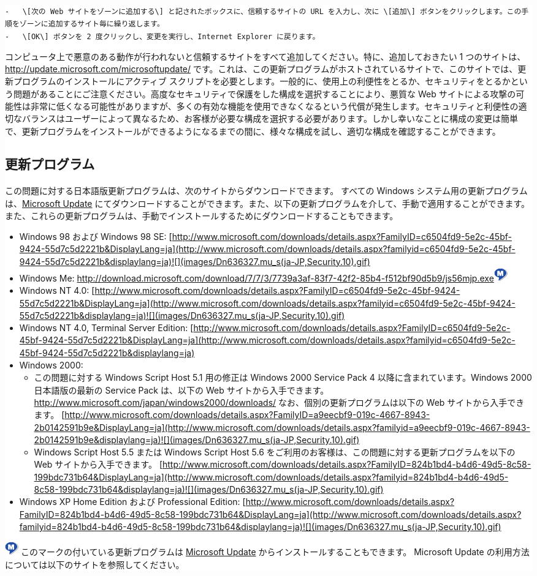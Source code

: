     -   \[次の Web サイトをゾーンに追加する\] と記されたボックスに、信頼するサイトの URL を入力し、次に \[追加\] ボタンをクリックします。この手順をゾーンに追加するサイト毎に繰り返します。
    -   \[OK\] ボタンを 2 度クリックし、変更を実行し、Internet Explorer に戻ります。

コンピュータ上で悪意のある動作が行われないと信頼するサイトをすべて追加してください。特に、追加しておきたい 1 つのサイトは、http://update.microsoft.com/microsoftupdate/ です。これは、この更新プログラムがホストされているサイトで、このサイトでは、更新プログラムのインストールにアクティブ スクリプトを必要とします。一般的に、使用上の利便性をとるか、セキュリティをとるかという問題があることにご注意ください。高度なセキュリティで保護をした構成を選択することにより、悪質な Web サイトによる攻撃の可能性は非常に低くなる可能性がありますが、多くの有効な機能を使用できなくなるという代償が発生します。セキュリティと利便性の適切なバランスはユーザーによって異なるため、お客様が必要な構成を選択する必要があります。しかし幸いなことに構成の変更は簡単で、更新プログラムをインストールができるようになるまでの間に、様々な構成を試し、適切な構成を確認することができます。

更新プログラム
--------------

<span></span>
この問題に対する日本語版更新プログラムは、次のサイトからダウンロードできます。
すべての Windows システム用の更新プログラムは、[Microsoft Update](http://update.microsoft.com/microsoftupdate/) にてダウンロードすることができます。また、以下の更新プログラムを介して、手動で適用することができます。また、これらの更新プログラムは、手動でインストールするためにダウンロードすることもできます。

-   Windows 98 および Windows 98 SE:
    [http://www.microsoft.com/downloads/details.aspx?FamilyID=c6504fd9-5e2c-45bf-9424-55d7c5d2221b&DisplayLang=ja](http://www.microsoft.com/downloads/details.aspx?familyid=c6504fd9-5e2c-45bf-9424-55d7c5d2221b&displaylang=ja)![](images/Dn636327.mu_s(ja-JP,Security.10).gif)
-   Windows Me:
    <http://download.microsoft.com/download/7/7/3/7739a3af-83f7-42f2-85b4-f512bf90d5b9/js56mjp.exe>![](images/Dn636327.mu_s(ja-JP,Security.10).gif)
-   Windows NT 4.0:
    [http://www.microsoft.com/downloads/details.aspx?FamilyID=c6504fd9-5e2c-45bf-9424-55d7c5d2221b&DisplayLang=ja](http://www.microsoft.com/downloads/details.aspx?familyid=c6504fd9-5e2c-45bf-9424-55d7c5d2221b&displaylang=ja)![](images/Dn636327.mu_s(ja-JP,Security.10).gif)
-   Windows NT 4.0, Terminal Server Edition:
    [http://www.microsoft.com/downloads/details.aspx?FamilyID=c6504fd9-5e2c-45bf-9424-55d7c5d2221b&DisplayLang=ja](http://www.microsoft.com/downloads/details.aspx?familyid=c6504fd9-5e2c-45bf-9424-55d7c5d2221b&displaylang=ja)
-   Windows 2000:
    -   この問題に対する Windows Script Host 5.1 用の修正は Windows 2000 Service Pack 4 以降に含まれています。Windows 2000 日本語版の最新の Service Pack は、以下の Web サイトから入手できます。
        <http://www.microsoft.com/japan/windows2000/downloads/>
        なお、個別の更新プログラムは以下の Web サイトから入手できます。
        [http://www.microsoft.com/downloads/details.aspx?FamilyID=a9eecbf9-019c-4667-8943-2b0142591b9e&DisplayLang=ja](http://www.microsoft.com/downloads/details.aspx?familyid=a9eecbf9-019c-4667-8943-2b0142591b9e&displaylang=ja)![](images/Dn636327.mu_s(ja-JP,Security.10).gif)
    -   Windows Script Host 5.5 または Windows Script Host 5.6 をご利用のお客様は、この問題に対する更新プログラムを以下の Web サイトから入手できます。
        [http://www.microsoft.com/downloads/details.aspx?FamilyID=824b1bd4-b4d6-49d5-8c58-199bdc731b64&DisplayLang=ja](http://www.microsoft.com/downloads/details.aspx?familyid=824b1bd4-b4d6-49d5-8c58-199bdc731b64&displaylang=ja)![](images/Dn636327.mu_s(ja-JP,Security.10).gif)
-   Windows XP Home Edition および Professional Edition:
    [http://www.microsoft.com/downloads/details.aspx?FamilyID=824b1bd4-b4d6-49d5-8c58-199bdc731b64&DisplayLang=ja](http://www.microsoft.com/downloads/details.aspx?familyid=824b1bd4-b4d6-49d5-8c58-199bdc731b64&displaylang=ja)![](images/Dn636327.mu_s(ja-JP,Security.10).gif)

![](images/Dn636327.mu_s(ja-JP,Security.10).gif)
このマークの付いている更新プログラムは [Microsoft Update](http://update.microsoft.com/microsoftupdate/) からインストールすることもできます。
Microsoft Update の利用方法については以下のサイトを参照してください。
